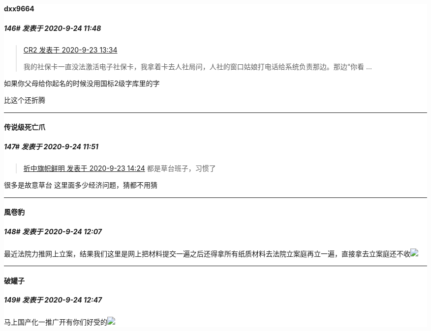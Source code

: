 ####  dxx9664  
##### 146#       发表于 2020-9-24 11:48



<blockquote><a href="httphttps://bbs.saraba1st.com/2b/forum.php?mod=redirect&amp;goto=findpost&amp;pid=48825134&amp;ptid=1961375" target="_blank">CR2 发表于 2020-9-23 13:34</a>

我的社保卡一直没法激活电子社保卡，我拿着卡去人社局问，人社的窗口姑娘打电话给系统负责那边。那边“你看 ...</blockquote>
如果你父母给你起名的时候没用国标2级字库里的字

比这个还折腾







-----

####  传说级死亡爪  
##### 147#       发表于 2020-9-24 11:51



<blockquote><a href="httphttps://bbs.saraba1st.com/2b/forum.php?mod=redirect&amp;goto=findpost&amp;pid=48825662&amp;ptid=1961375" target="_blank">折中旗帜鲜明 发表于 2020-9-23 14:24</a>
都是草台班子，习惯了</blockquote>
很多是故意草台
这里面多少经济问题，猜都不用猜







-----

####  風卷豹  
##### 148#       发表于 2020-9-24 12:07




最近法院力推网上立案，结果我们这里是网上把材料提交一遍之后还得拿所有纸质材料去法院立案庭再立一遍，直接拿去立案庭还不收<img src="https://static.saraba1st.com/image/smiley/face2017/018.png" referrerpolicy="no-referrer">







-----

####  破罐子  
##### 149#       发表于 2020-9-24 12:47




马上国产化一推广开有你们好受的<img src="https://static.saraba1st.com/image/smiley/face2017/067.png" referrerpolicy="no-referrer">

